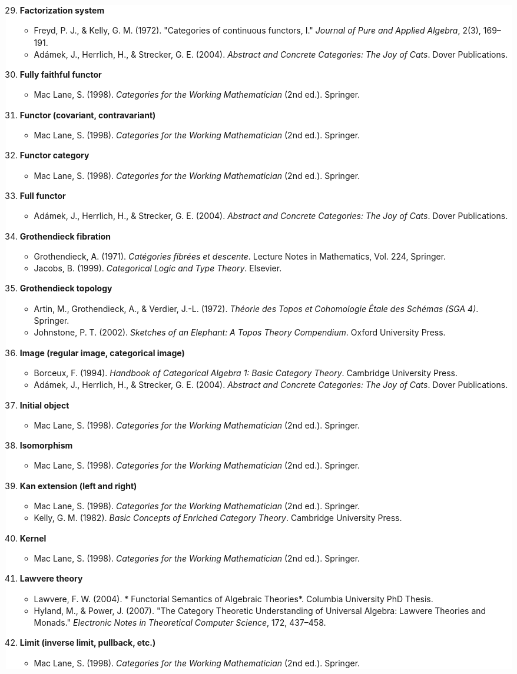 29. **Factorization system**  
    - Freyd, P. J., & Kelly, G. M. (1972). "Categories of continuous functors, I." *Journal of Pure and Applied Algebra*, 2(3), 169–191.
    - Adámek, J., Herrlich, H., & Strecker, G. E. (2004). *Abstract and Concrete Categories: The Joy of Cats*. Dover Publications.

30. **Fully faithful functor**  
    - Mac Lane, S. (1998). *Categories for the Working Mathematician* (2nd ed.). Springer.

31. **Functor (covariant, contravariant)**  
    - Mac Lane, S. (1998). *Categories for the Working Mathematician* (2nd ed.). Springer.

32. **Functor category**  
    - Mac Lane, S. (1998). *Categories for the Working Mathematician* (2nd ed.). Springer.

33. **Full functor**  
    - Adámek, J., Herrlich, H., & Strecker, G. E. (2004). *Abstract and Concrete Categories: The Joy of Cats*. Dover Publications.

34. **Grothendieck fibration**  
    - Grothendieck, A. (1971). *Catégories fibrées et descente*. Lecture Notes in Mathematics, Vol. 224, Springer.
    - Jacobs, B. (1999). *Categorical Logic and Type Theory*. Elsevier.

35. **Grothendieck topology**  
    - Artin, M., Grothendieck, A., & Verdier, J.-L. (1972). *Théorie des Topos et Cohomologie Étale des Schémas (SGA 4)*. Springer.
    - Johnstone, P. T. (2002). *Sketches of an Elephant: A Topos Theory Compendium*. Oxford University Press.

36. **Image (regular image, categorical image)**  
    - Borceux, F. (1994). *Handbook of Categorical Algebra 1: Basic Category Theory*. Cambridge University Press.
    - Adámek, J., Herrlich, H., & Strecker, G. E. (2004). *Abstract and Concrete Categories: The Joy of Cats*. Dover Publications.

37. **Initial object**  
    - Mac Lane, S. (1998). *Categories for the Working Mathematician* (2nd ed.). Springer.

38. **Isomorphism**  
    - Mac Lane, S. (1998). *Categories for the Working Mathematician* (2nd ed.). Springer.

39. **Kan extension (left and right)**  
    - Mac Lane, S. (1998). *Categories for the Working Mathematician* (2nd ed.). Springer.
    - Kelly, G. M. (1982). *Basic Concepts of Enriched Category Theory*. Cambridge University Press.

40. **Kernel**  
    - Mac Lane, S. (1998). *Categories for the Working Mathematician* (2nd ed.). Springer.

41. **Lawvere theory**  
    - Lawvere, F. W. (2004). * Functorial Semantics of Algebraic Theories*. Columbia University PhD Thesis.
    - Hyland, M., & Power, J. (2007). "The Category Theoretic Understanding of Universal Algebra: Lawvere Theories and Monads." *Electronic Notes in Theoretical Computer Science*, 172, 437–458.

42. **Limit (inverse limit, pullback, etc.)**  
    - Mac Lane, S. (1998). *Categories for the Working Mathematician* (2nd ed.). Springer.
